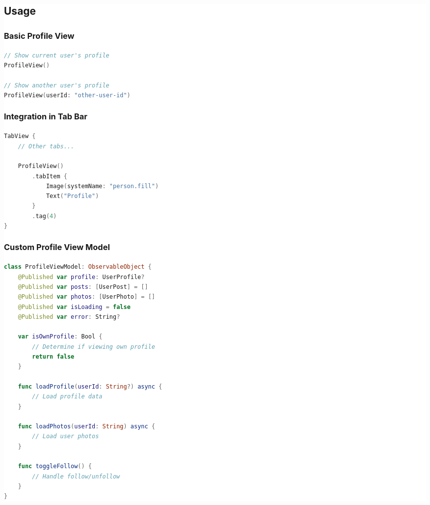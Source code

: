 ## Usage

### Basic Profile View

```swift
// Show current user's profile
ProfileView()

// Show another user's profile
ProfileView(userId: "other-user-id")
```

### Integration in Tab Bar

```swift
TabView {
    // Other tabs...
    
    ProfileView()
        .tabItem {
            Image(systemName: "person.fill")
            Text("Profile")
        }
        .tag(4)
}
```

### Custom Profile View Model

```swift
class ProfileViewModel: ObservableObject {
    @Published var profile: UserProfile?
    @Published var posts: [UserPost] = []
    @Published var photos: [UserPhoto] = []
    @Published var isLoading = false
    @Published var error: String?
    
    var isOwnProfile: Bool {
        // Determine if viewing own profile
        return false
    }
    
    func loadProfile(userId: String?) async {
        // Load profile data
    }
    
    func loadPhotos(userId: String) async {
        // Load user photos
    }
    
    func toggleFollow() {
        // Handle follow/unfollow
    }
}
```

